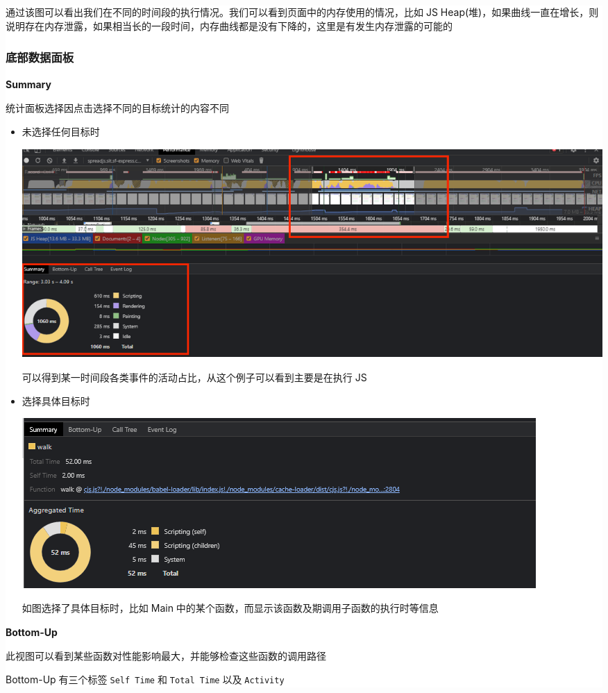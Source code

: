 通过该图可以看出我们在不同的时间段的执行情况。我们可以看到页面中的内存使用的情况，比如 JS Heap(堆)，如果曲线一直在增长，则说明存在内存泄露，如果相当长的一段时间，内存曲线都是没有下降的，这里是有发生内存泄露的可能的

### 底部数据面板

**Summary**

统计面板选择因点击选择不同的目标统计的内容不同

- 未选择任何目标时

    ![](./static/p-q-summary.png)
    
    可以得到某一时间段各类事件的活动占比，从这个例子可以看到主要是在执行 JS

- 选择具体目标时

  ![](./static/summary-2.png)

  如图选择了具体目标时，比如 Main 中的某个函数，而显示该函数及期调用子函数的执行时等信息

**Bottom-Up**

此视图可以看到某些函数对性能影响最大，并能够检查这些函数的调用路径

Bottom-Up 有三个标签 `Self Time` 和 `Total Time` 以及 `Activity`
